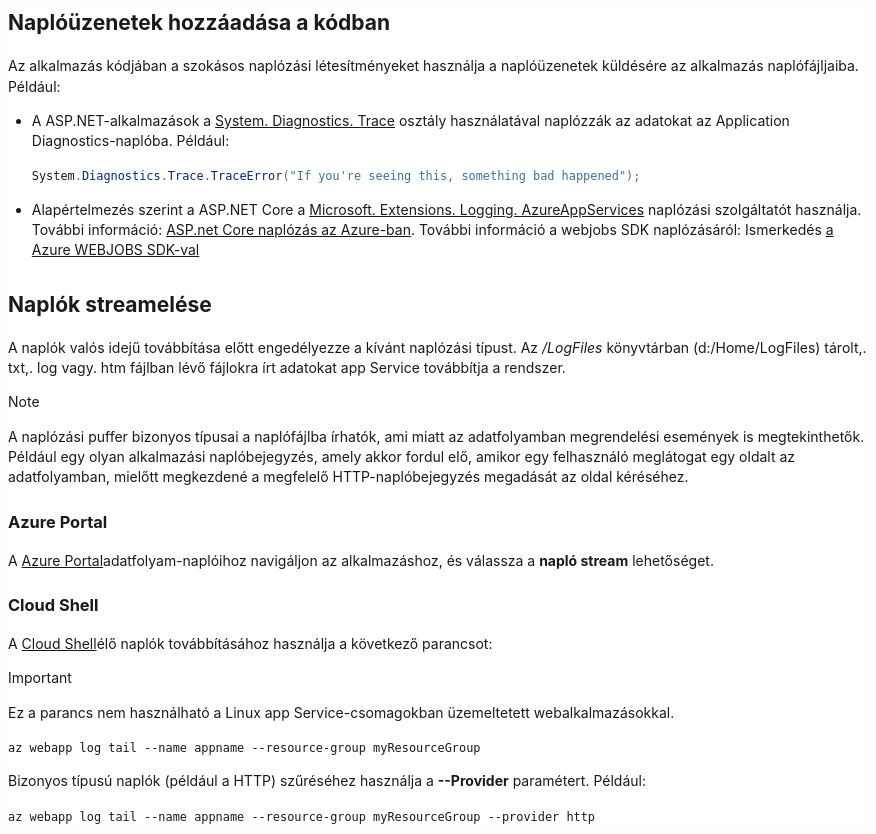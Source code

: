 ## <a name="add-log-messages-in-code"></a>Naplóüzenetek hozzáadása a kódban

Az alkalmazás kódjában a szokásos naplózási létesítményeket használja a naplóüzenetek küldésére az alkalmazás naplófájljaiba. Például:

- A ASP.NET-alkalmazások a [System. Diagnostics. Trace](/dotnet/api/system.diagnostics.trace) osztály használatával naplózzák az adatokat az Application Diagnostics-naplóba. Például:

    ```csharp
    System.Diagnostics.Trace.TraceError("If you're seeing this, something bad happened");
    ```

- Alapértelmezés szerint a ASP.NET Core a [Microsoft. Extensions. Logging. AzureAppServices](https://www.nuget.org/packages/Microsoft.Extensions.Logging.AzureAppServices) naplózási szolgáltatót használja. További információ: [ASP.net Core naplózás az Azure-ban](/aspnet/core/fundamentals/logging/). További információ a webjobs SDK naplózásáról: Ismerkedés [a Azure WEBJOBS SDK-val](/azure/app-service/webjobs-sdk-get-started#enable-console-logging)

## <a name="stream-logs"></a>Naplók streamelése

A naplók valós idejű továbbítása előtt engedélyezze a kívánt naplózási típust. Az */LogFiles* könyvtárban (d:/Home/LogFiles) tárolt,. txt,. log vagy. htm fájlban lévő fájlokra írt adatokat app Service továbbítja a rendszer.

> [!NOTE]
> A naplózási puffer bizonyos típusai a naplófájlba írhatók, ami miatt az adatfolyamban megrendelési események is megtekinthetők. Például egy olyan alkalmazási naplóbejegyzés, amely akkor fordul elő, amikor egy felhasználó meglátogat egy oldalt az adatfolyamban, mielőtt megkezdené a megfelelő HTTP-naplóbejegyzés megadását az oldal kéréséhez.
>

### <a name="in-azure-portal"></a>Azure Portal

A [Azure Portal](https://portal.azure.com)adatfolyam-naplóihoz navigáljon az alkalmazáshoz, és válassza a **napló stream** lehetőséget. 

### <a name="in-cloud-shell"></a>Cloud Shell

A [Cloud Shell](../cloud-shell/overview.md)élő naplók továbbításához használja a következő parancsot:

> [!IMPORTANT]
> Ez a parancs nem használható a Linux app Service-csomagokban üzemeltetett webalkalmazásokkal.

```azurecli-interactive
az webapp log tail --name appname --resource-group myResourceGroup
```

Bizonyos típusú naplók (például a HTTP) szűréséhez használja a **--Provider** paramétert. Például:

```azurecli-interactive
az webapp log tail --name appname --resource-group myResourceGroup --provider http
```
